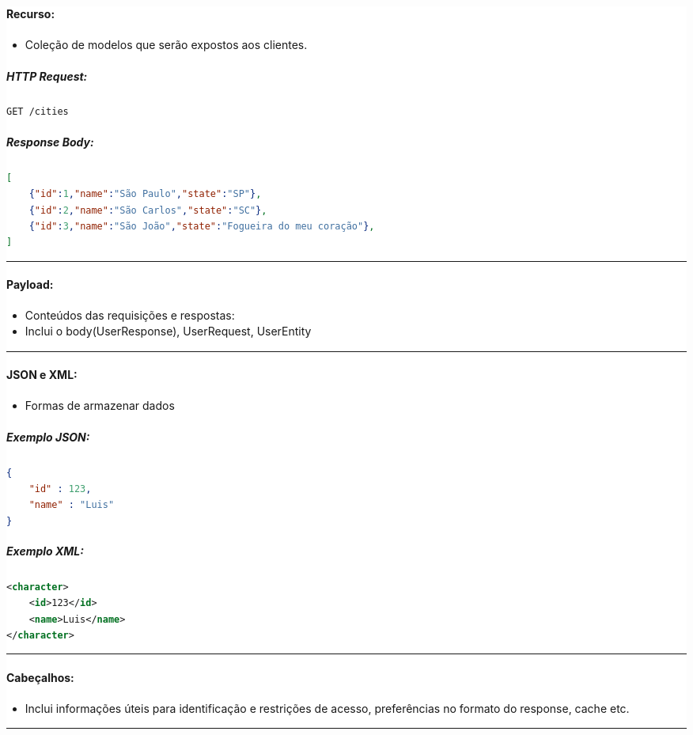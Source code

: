 
#### Recurso:

- Coleção de modelos que serão expostos aos clientes.

##### HTTP Request:

```http
GET /cities
```
##### Response Body:

```json
[
    {"id":1,"name":"São Paulo","state":"SP"},
    {"id":2,"name":"São Carlos","state":"SC"},
    {"id":3,"name":"São João","state":"Fogueira do meu coração"},
]
```

---

#### Payload:

- Conteúdos das requisições e respostas:
- Inclui o body(UserResponse), UserRequest, UserEntity

---

#### JSON e XML:

- Formas de armazenar dados

##### Exemplo JSON:

```json
{
    "id" : 123,
    "name" : "Luis"
}
```

##### Exemplo XML:

```xml
<character>
    <id>123</id>
    <name>Luis</name>
</character>
```

---

#### Cabeçalhos:

- Inclui informações úteis para identificação e restrições de acesso, preferências no formato do response, cache etc.

---